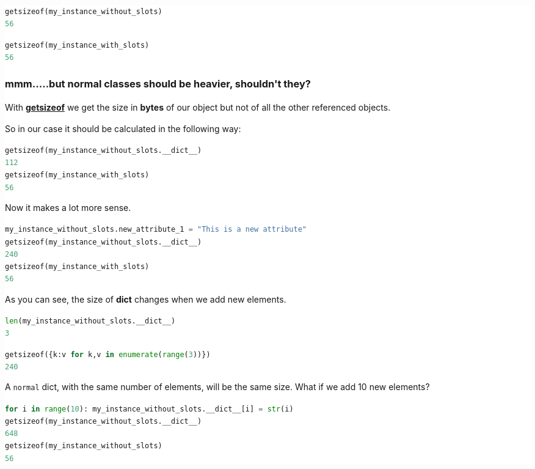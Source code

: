 ```python
getsizeof(my_instance_without_slots)
56
```

```python
getsizeof(my_instance_with_slots)
56
```

### mmm.....but normal classes should be heavier, shouldn't they?

With [**getsizeof**]("https://docs.python.org/3/library/sys.html#sys.getsizeof) we get the size in **bytes** of our object but not of all the other referenced objects.

So in our case it should be calculated in the following way:

```python
getsizeof(my_instance_without_slots.__dict__)
112
getsizeof(my_instance_with_slots)
56
```

Now it makes a lot more sense.

```python
my_instance_without_slots.new_attribute_1 = "This is a new attribute"
getsizeof(my_instance_without_slots.__dict__)
240
getsizeof(my_instance_with_slots)
56
```

As you can see, the size of **__dict__** changes when we add new elements.

```python
len(my_instance_without_slots.__dict__)
3
```

```python
getsizeof({k:v for k,v in enumerate(range(3))})
240
```

A <code>normal</code> dict, with the same number of elements, will be the same size.
What if we add 10 new elements?


```python
for i in range(10): my_instance_without_slots.__dict__[i] = str(i)
getsizeof(my_instance_without_slots.__dict__)
648
getsizeof(my_instance_without_slots)
56
```

